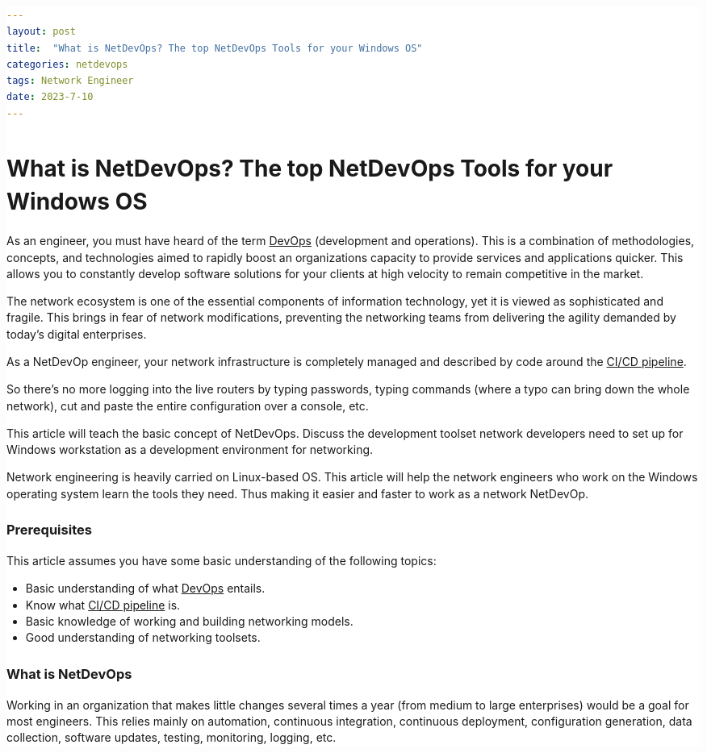 ```yaml
---
layout: post
title:  "What is NetDevOps? The top NetDevOps Tools for your Windows OS"
categories: netdevops
tags: Network Engineer
date: 2023-7-10
---
```


# What is NetDevOps? The top NetDevOps Tools for your Windows OS

As an engineer, you must have heard of the term [DevOps](https://www.section.io/engineering-education/what-it-takes-to-be-a-devops-engineer/) (development and operations). This is a combination of methodologies, concepts, and technologies aimed to rapidly boost an organizations capacity to provide services and applications quicker. This allows you to constantly develop software solutions for your clients at high velocity to remain competitive in the market.

The network ecosystem is one of the essential components of information technology, yet it is viewed as sophisticated and fragile. This brings in fear of network modifications, preventing the networking teams from delivering the agility demanded by today’s digital enterprises.

As a NetDevOp engineer, your network infrastructure is completely managed and described by code around the [CI/CD pipeline](https://www.section.io/engineering-education/an-introduction-to-cicd-tools/).

So there’s no more logging into the live routers by typing passwords, typing commands (where a typo can bring down the whole network), cut and paste the entire configuration over a console, etc.

This article will teach the basic concept of NetDevOps. Discuss the development toolset network developers need to set up for Windows workstation as a development environment for networking.

Network engineering is heavily carried on Linux-based OS. This article will help the network engineers who work on the Windows operating system learn the tools they need. Thus making it easier and faster to work as a network NetDevOp.

### Prerequisites

This article assumes you have some basic understanding of the following topics:

- Basic understanding of what [DevOps](https://www.section.io/engineering-education/what-it-takes-to-be-a-devops-engineer/) entails.
- Know what [CI/CD pipeline](https://www.section.io/engineering-education/an-introduction-to-cicd-tools/) is.
- Basic knowledge of working and building networking models.
- Good understanding of networking toolsets.

### What is NetDevOps

Working in an organization that makes little changes several times a year (from medium to large enterprises) would be a goal for most engineers. This relies mainly on automation, continuous integration, continuous deployment, configuration generation, data collection, software updates, testing, monitoring, logging, etc.
